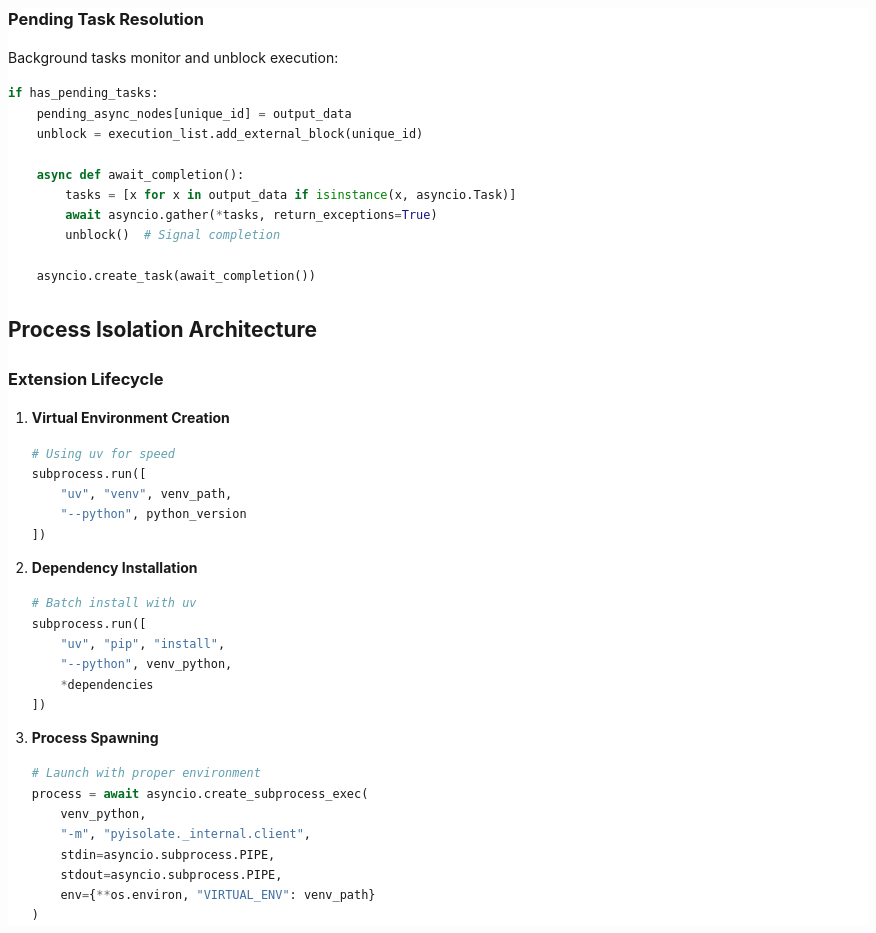 ```python
```

### Pending Task Resolution

Background tasks monitor and unblock execution:

```python
if has_pending_tasks:
    pending_async_nodes[unique_id] = output_data
    unblock = execution_list.add_external_block(unique_id)
    
    async def await_completion():
        tasks = [x for x in output_data if isinstance(x, asyncio.Task)]
        await asyncio.gather(*tasks, return_exceptions=True)
        unblock()  # Signal completion
    
    asyncio.create_task(await_completion())
```

## Process Isolation Architecture

### Extension Lifecycle

1. **Virtual Environment Creation**
   ```python
   # Using uv for speed
   subprocess.run([
       "uv", "venv", venv_path,
       "--python", python_version
   ])
   ```

2. **Dependency Installation**
   ```python
   # Batch install with uv
   subprocess.run([
       "uv", "pip", "install",
       "--python", venv_python,
       *dependencies
   ])
   ```

3. **Process Spawning**
   ```python
   # Launch with proper environment
   process = await asyncio.create_subprocess_exec(
       venv_python,
       "-m", "pyisolate._internal.client",
       stdin=asyncio.subprocess.PIPE,
       stdout=asyncio.subprocess.PIPE,
       env={**os.environ, "VIRTUAL_ENV": venv_path}
   )
   ```
